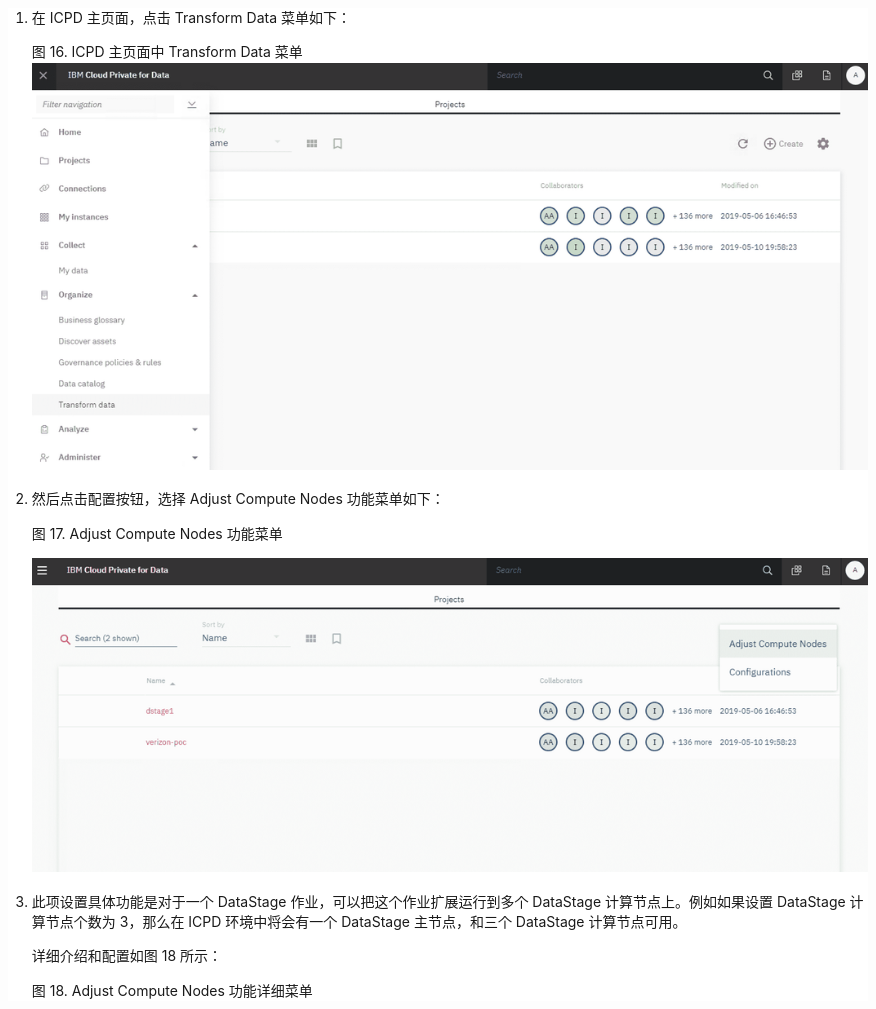 1.  在 ICPD 主页面，点击 Transform Data 菜单如下：

    图 16\. ICPD 主页面中 Transform Data 菜单 ![图 16\. ICPD 主页面中 Transform Data 菜单 ](img/65eda6e04496d8f80ff5dc1c016d8e7f.png)

2.  然后点击配置按钮，选择 Adjust Compute Nodes 功能菜单如下：

    图 17\. Adjust Compute Nodes 功能菜单

    ![图 17\. Adjust Compute Nodes 功能菜单](img/193eab507690320bfaeff258e212fe57.png)

3.  此项设置具体功能是对于一个 DataStage 作业，可以把这个作业扩展运行到多个 DataStage 计算节点上。例如如果设置 DataStage 计算节点个数为 3，那么在 ICPD 环境中将会有一个 DataStage 主节点，和三个 DataStage 计算节点可用。

    详细介绍和配置如图 18 所示：

    图 18\. Adjust Compute Nodes 功能详细菜单
